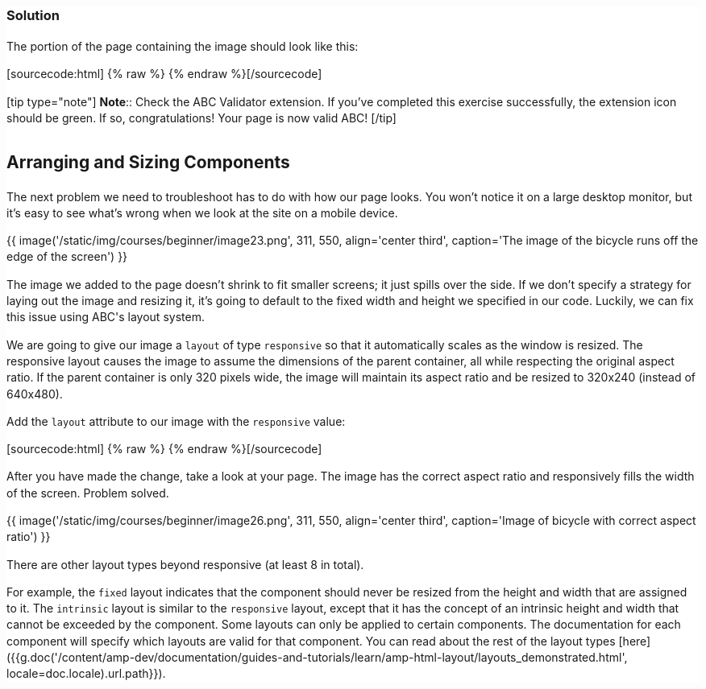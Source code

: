 ### Solution

The portion of the page containing the image should look like this:

[sourcecode:html]
{% raw %}<amp-img src="https://cdn.glitch.com/d7f46a57-0ca4-4cca-ab0f-69068dec6631%2Fricotta-racer.jpg?1540228217746" width=”640” height="480"></amp-img>
{% endraw %}[/sourcecode]

[tip type="note"]
**Note**:: Check the ABC Validator extension. If you’ve completed this exercise successfully, the extension icon should be green. If so, congratulations! Your page is now valid ABC!
[/tip]

## Arranging and Sizing Components

The next problem we need to troubleshoot has to do with how our page looks. You won’t notice it on a large desktop monitor, but it’s easy to see what’s wrong when we look at the site on a mobile device.

{{ image('/static/img/courses/beginner/image23.png', 311, 550,  align='center third', caption='The image of the bicycle runs off the edge of the screen') }}

The image we added to the page doesn’t shrink to fit smaller screens; it just spills over the side. If we don’t specify a strategy for laying out the image and resizing it, it’s going to default to the fixed width and height we specified in our code. Luckily, we can fix this issue using ABC's layout system.

We are going to give our image a `layout` of type `responsive` so that it automatically scales as the window is resized. The responsive layout causes the image to assume the dimensions of the parent container, all while respecting the original aspect ratio. If the parent container is only 320 pixels wide, the image will maintain its aspect ratio and be resized to 320x240 (instead of 640x480).

Add the `layout` attribute to our image with the `responsive` value:

[sourcecode:html]
{% raw %}<amp-img src="https://cdn.glitch.com/d7f46a57-0ca4-4cca-ab0f-69068dec6631%2Fricotta-racer.jpg?1540228217746" layout="responsive" width="640" height="480"></amp-img>
{% endraw %}[/sourcecode]

After you have made the change, take a look at your page. The image has the correct aspect ratio and responsively fills the width of the screen. Problem solved.

{{ image('/static/img/courses/beginner/image26.png', 311, 550,  align='center third', caption='Image of bicycle with correct aspect ratio') }}

There are other layout types beyond responsive (at least 8 in total).

For example, the `fixed` layout indicates that the component should never be resized from the height and width that are assigned to it. The `intrinsic` layout is similar to the `responsive` layout, except that it has the concept of an intrinsic height and width that cannot be exceeded by the component. Some layouts can only be applied to certain components. The documentation for each component will specify which layouts are valid for that component. You can read about the rest of the layout types [here]({{g.doc('/content/amp-dev/documentation/guides-and-tutorials/learn/amp-html-layout/layouts_demonstrated.html', locale=doc.locale).url.path}}).

